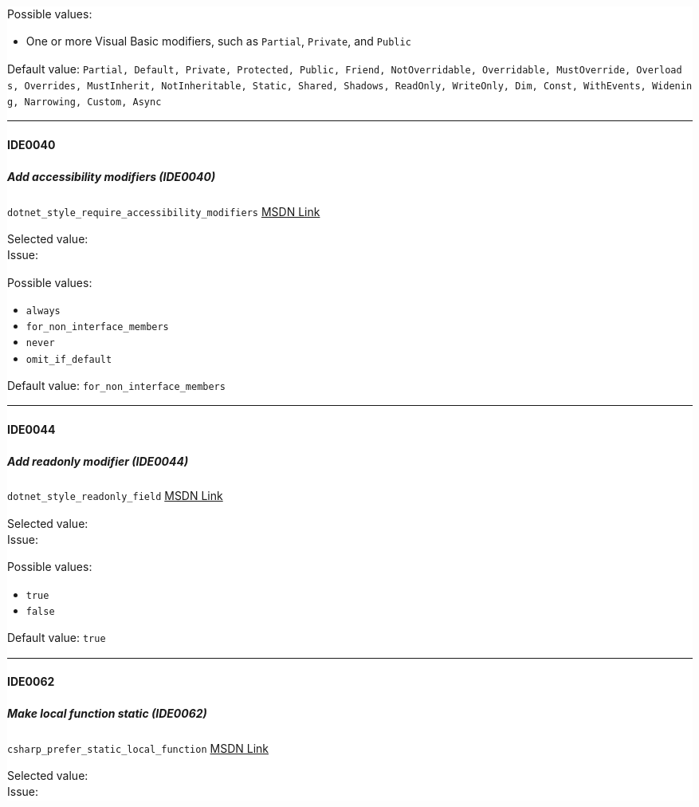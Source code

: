 Possible values:
* One or more Visual Basic modifiers, such as `Partial`, `Private`, and `Public`

Default value: `Partial, Default, Private, Protected, Public, Friend, NotOverridable, Overridable, MustOverride, Overloads, Overrides, MustInherit, NotInheritable, Static, Shared, Shadows, ReadOnly, WriteOnly, Dim, Const, WithEvents, Widening, Narrowing, Custom, Async`

---

#### <a name="ide0040"></a> IDE0040
##### <a name="add-accessibility-modifiers-(ide0040)"></a> Add accessibility modifiers (IDE0040)
<a name="dotnet_style_require_accessibility_modifiers"></a> `dotnet_style_require_accessibility_modifiers` [MSDN Link](https://learn.microsoft.com/en-us/dotnet/fundamentals/code-analysis/style-rules/ide0040#dotnet_style_require_accessibility_modifiers)

Selected value:\
Issue:

Possible values:
* `always`
* `for_non_interface_members`
* `never`
* `omit_if_default`

Default value: `for_non_interface_members`

---

#### <a name="ide0044"></a> IDE0044
##### <a name="add-readonly-modifier-(ide0044)"></a> Add readonly modifier (IDE0044)
<a name="dotnet_style_readonly_field"></a> `dotnet_style_readonly_field` [MSDN Link](https://learn.microsoft.com/en-us/dotnet/fundamentals/code-analysis/style-rules/ide0044#dotnet_style_readonly_field)

Selected value:\
Issue:

Possible values:
* `true`
* `false`

Default value: `true`

---

#### <a name="ide0062"></a> IDE0062
##### <a name="make-local-function-static-(ide0062)"></a> Make local function static (IDE0062)
<a name="csharp_prefer_static_local_function"></a> `csharp_prefer_static_local_function` [MSDN Link](https://learn.microsoft.com/en-us/dotnet/fundamentals/code-analysis/style-rules/ide0062#csharp_prefer_static_local_function)

Selected value:\
Issue:
